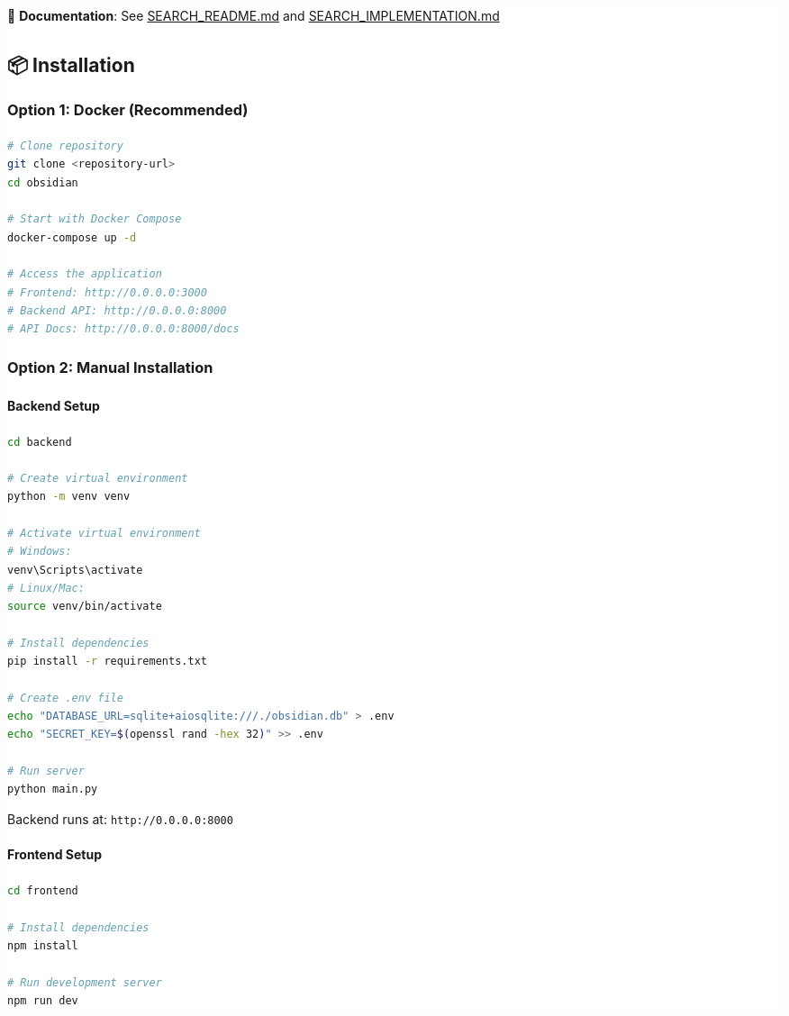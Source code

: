 📖 **Documentation**: See [SEARCH_README.md](./SEARCH_README.md) and [SEARCH_IMPLEMENTATION.md](./SEARCH_IMPLEMENTATION.md)

## 📦 Installation

### Option 1: Docker (Recommended)

```bash
# Clone repository
git clone <repository-url>
cd obsidian

# Start with Docker Compose
docker-compose up -d

# Access the application
# Frontend: http://0.0.0.0:3000
# Backend API: http://0.0.0.0:8000
# API Docs: http://0.0.0.0:8000/docs
```

### Option 2: Manual Installation

#### Backend Setup

```bash
cd backend

# Create virtual environment
python -m venv venv

# Activate virtual environment
# Windows:
venv\Scripts\activate
# Linux/Mac:
source venv/bin/activate

# Install dependencies
pip install -r requirements.txt

# Create .env file
echo "DATABASE_URL=sqlite+aiosqlite:///./obsidian.db" > .env
echo "SECRET_KEY=$(openssl rand -hex 32)" >> .env

# Run server
python main.py
```

Backend runs at: `http://0.0.0.0:8000`

#### Frontend Setup

```bash
cd frontend

# Install dependencies
npm install

# Run development server
npm run dev
```
